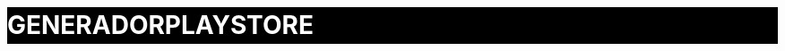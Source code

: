 # GENERADORPLAYSTORE




<!DOCTYPE html>
<html>
<head>
    <title>Generador de C贸digos Aleatorios con guiones - Estilo PlayStore</title>
    <style>
        body {
            background-color: black;
            color: white;
        }
        
        .container {
            text-align: center;
            margin-top: 20px;
        }

        h1 {
            font-size: 28px;
        }

        #random-code {
            font-size: 24px;
            margin-top: 20px;
        }

        #generate-btn {
            background-color: yellow;
            padding: 10px 20px;
            border-radius: 5px;
            font-size: 18px;
            margin-top: 20px;
        }

        select {
            margin-top: 20px;
            padding: 5px 10px;
            border-radius: 5px;
            font-size: 16px;
            width: 200px;
        }
    </style>
</head>
<body>
    <div class="container">
        <h1>Generador De Codigos Goole play</h1>
        <img src="/storage/emulated/0/Download/play.png" alt="Logo de Google Play" width="200px">
        <select id="country-select">
            <option value="" disabled selected>Selecciona un pa铆s</option>
            <option value="Mexico">M茅xico 馃嚥馃嚱</option>
            <option value="Brazil">Brasil 馃嚙馃嚪</option>
            <option value="UnitedStates">Estados Unidos 馃嚭馃嚫</option>
            <option value="Argentina">Argentina 馃嚘馃嚪</option>
        </select>
        <p id="random-code"></p>
        <button id="generate-btn" disabled>Generar c贸digo</button>
    </div>
